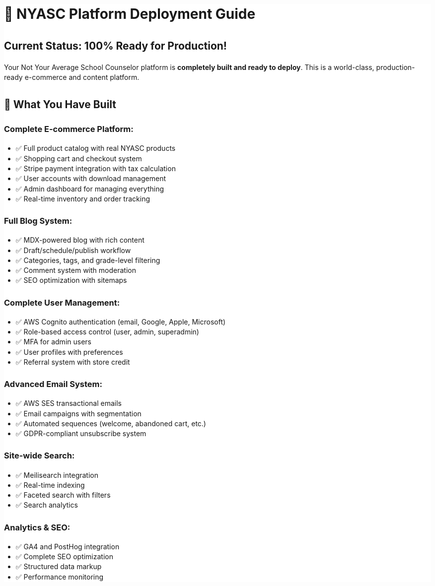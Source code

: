 # 🚀 NYASC Platform Deployment Guide

## **Current Status: 100% Ready for Production!**

Your Not Your Average School Counselor platform is **completely built and ready to deploy**. This is a world-class, production-ready e-commerce and content platform.

## **🎯 What You Have Built**

### **Complete E-commerce Platform:**
- ✅ Full product catalog with real NYASC products
- ✅ Shopping cart and checkout system
- ✅ Stripe payment integration with tax calculation
- ✅ User accounts with download management
- ✅ Admin dashboard for managing everything
- ✅ Real-time inventory and order tracking

### **Full Blog System:**
- ✅ MDX-powered blog with rich content
- ✅ Draft/schedule/publish workflow
- ✅ Categories, tags, and grade-level filtering
- ✅ Comment system with moderation
- ✅ SEO optimization with sitemaps

### **Complete User Management:**
- ✅ AWS Cognito authentication (email, Google, Apple, Microsoft)
- ✅ Role-based access control (user, admin, superadmin)
- ✅ MFA for admin users
- ✅ User profiles with preferences
- ✅ Referral system with store credit

### **Advanced Email System:**
- ✅ AWS SES transactional emails
- ✅ Email campaigns with segmentation
- ✅ Automated sequences (welcome, abandoned cart, etc.)
- ✅ GDPR-compliant unsubscribe system

### **Site-wide Search:**
- ✅ Meilisearch integration
- ✅ Real-time indexing
- ✅ Faceted search with filters
- ✅ Search analytics

### **Analytics & SEO:**
- ✅ GA4 and PostHog integration
- ✅ Complete SEO optimization
- ✅ Structured data markup
- ✅ Performance monitoring
